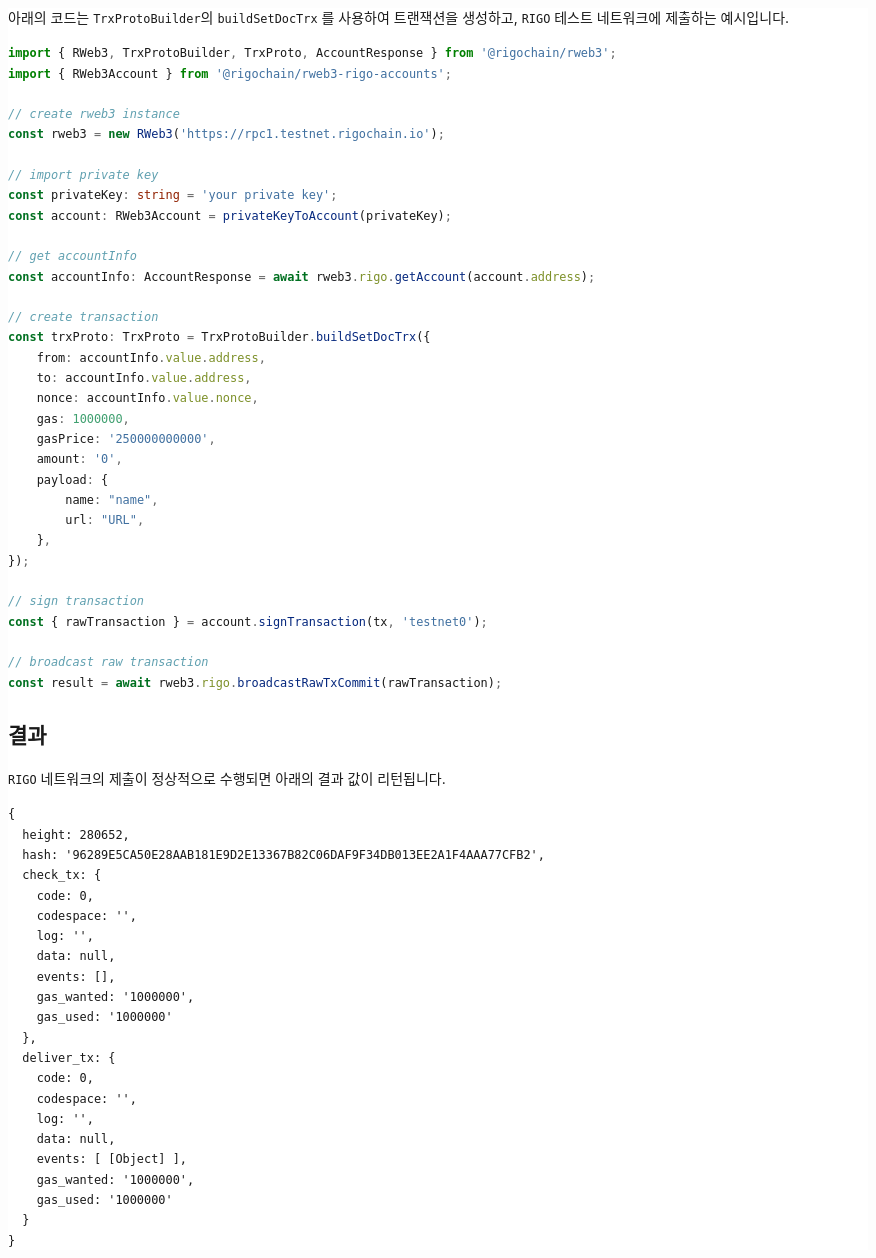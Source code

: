 아래의 코드는 `TrxProtoBuilder`의 `buildSetDocTrx` 를 사용하여 트랜잭션을 생성하고, `RIGO` 테스트 네트워크에 제출하는 예시입니다.

```typescript
import { RWeb3, TrxProtoBuilder, TrxProto, AccountResponse } from '@rigochain/rweb3';
import { RWeb3Account } from '@rigochain/rweb3-rigo-accounts';

// create rweb3 instance
const rweb3 = new RWeb3('https://rpc1.testnet.rigochain.io');

// import private key
const privateKey: string = 'your private key';
const account: RWeb3Account = privateKeyToAccount(privateKey);

// get accountInfo
const accountInfo: AccountResponse = await rweb3.rigo.getAccount(account.address);

// create transaction
const trxProto: TrxProto = TrxProtoBuilder.buildSetDocTrx({
    from: accountInfo.value.address,
    to: accountInfo.value.address,
    nonce: accountInfo.value.nonce,
    gas: 1000000,
    gasPrice: '250000000000',
    amount: '0',
    payload: {
        name: "name",
        url: "URL",
    },
});

// sign transaction
const { rawTransaction } = account.signTransaction(tx, 'testnet0');

// broadcast raw transaction
const result = await rweb3.rigo.broadcastRawTxCommit(rawTransaction);
```

## 결과
`RIGO` 네트워크의 제출이 정상적으로 수행되면 아래의 결과 값이 리턴됩니다.
```shell
{
  height: 280652,
  hash: '96289E5CA50E28AAB181E9D2E13367B82C06DAF9F34DB013EE2A1F4AAA77CFB2',
  check_tx: {
    code: 0,
    codespace: '',
    log: '',
    data: null,
    events: [],
    gas_wanted: '1000000',
    gas_used: '1000000'
  },
  deliver_tx: {
    code: 0,
    codespace: '',
    log: '',
    data: null,
    events: [ [Object] ],
    gas_wanted: '1000000',
    gas_used: '1000000'
  }
}
```
